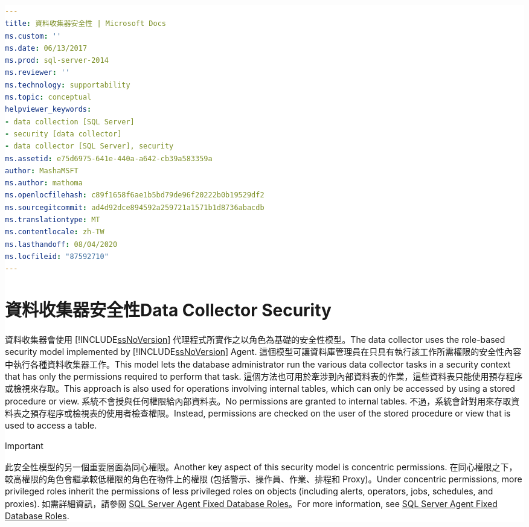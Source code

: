 ```yaml
---
title: 資料收集器安全性 | Microsoft Docs
ms.custom: ''
ms.date: 06/13/2017
ms.prod: sql-server-2014
ms.reviewer: ''
ms.technology: supportability
ms.topic: conceptual
helpviewer_keywords:
- data collection [SQL Server]
- security [data collector]
- data collector [SQL Server], security
ms.assetid: e75d6975-641e-440a-a642-cb39a583359a
author: MashaMSFT
ms.author: mathoma
ms.openlocfilehash: c89f1658f6ae1b5bd79de96f20222b0b19529df2
ms.sourcegitcommit: ad4d92dce894592a259721a1571b1d8736abacdb
ms.translationtype: MT
ms.contentlocale: zh-TW
ms.lasthandoff: 08/04/2020
ms.locfileid: "87592710"
---
```

# <a name="data-collector-security"></a><span data-ttu-id="311e1-102">資料收集器安全性</span><span class="sxs-lookup"><span data-stu-id="311e1-102">Data Collector Security</span></span>
  <span data-ttu-id="311e1-103">資料收集器會使用 [!INCLUDE[ssNoVersion](../../includes/ssnoversion-md.md)] 代理程式所實作之以角色為基礎的安全性模型。</span><span class="sxs-lookup"><span data-stu-id="311e1-103">The data collector uses the role-based security model implemented by [!INCLUDE[ssNoVersion](../../includes/ssnoversion-md.md)] Agent.</span></span> <span data-ttu-id="311e1-104">這個模型可讓資料庫管理員在只具有執行該工作所需權限的安全性內容中執行各種資料收集器工作。</span><span class="sxs-lookup"><span data-stu-id="311e1-104">This model lets the database administrator run the various data collector tasks in a security context that has only the permissions required to perform that task.</span></span> <span data-ttu-id="311e1-105">這個方法也可用於牽涉到內部資料表的作業，這些資料表只能使用預存程序或檢視來存取。</span><span class="sxs-lookup"><span data-stu-id="311e1-105">This approach is also used for operations involving internal tables, which can only be accessed by using a stored procedure or view.</span></span> <span data-ttu-id="311e1-106">系統不會授與任何權限給內部資料表。</span><span class="sxs-lookup"><span data-stu-id="311e1-106">No permissions are granted to internal tables.</span></span> <span data-ttu-id="311e1-107">不過，系統會針對用來存取資料表之預存程序或檢視表的使用者檢查權限。</span><span class="sxs-lookup"><span data-stu-id="311e1-107">Instead, permissions are checked on the user of the stored procedure or view that is used to access a table.</span></span>  
  
> [!IMPORTANT]  
>  <span data-ttu-id="311e1-108">此安全性模型的另一個重要層面為同心權限。</span><span class="sxs-lookup"><span data-stu-id="311e1-108">Another key aspect of this security model is concentric permissions.</span></span> <span data-ttu-id="311e1-109">在同心權限之下，較高權限的角色會繼承較低權限的角色在物件上的權限 (包括警示、操作員、作業、排程和 Proxy)。</span><span class="sxs-lookup"><span data-stu-id="311e1-109">Under concentric permissions, more privileged roles inherit the permissions of less privileged roles on objects (including alerts, operators, jobs, schedules, and proxies).</span></span> <span data-ttu-id="311e1-110">如需詳細資訊，請參閱 [SQL Server Agent Fixed Database Roles](../../ssms/agent/sql-server-agent-fixed-database-roles.md)。</span><span class="sxs-lookup"><span data-stu-id="311e1-110">For more information, see [SQL Server Agent Fixed Database Roles](../../ssms/agent/sql-server-agent-fixed-database-roles.md).</span></span>  
  